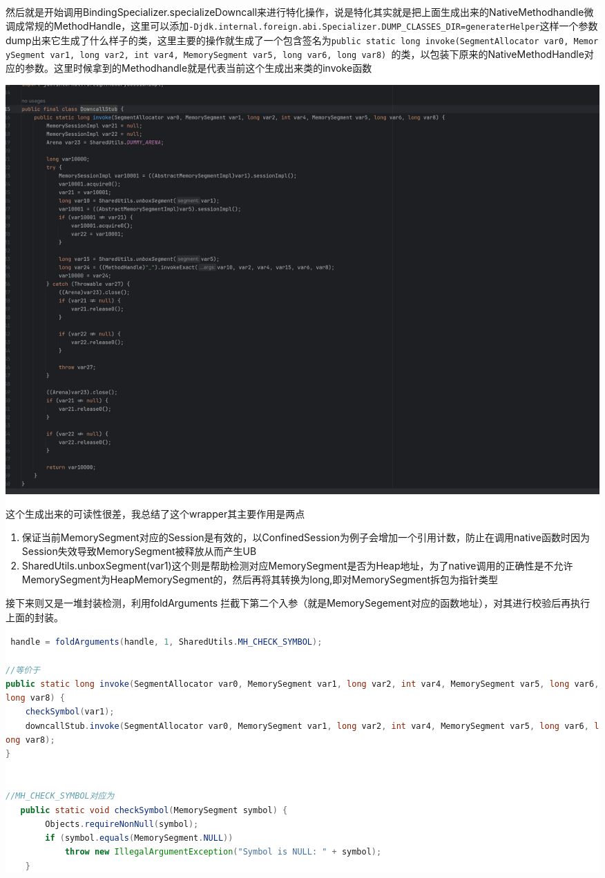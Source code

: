 然后就是开始调用BindingSpecializer.specializeDowncall来进行特化操作，说是特化其实就是把上面生成出来的NativeMethodhandle微调成常规的MethodHandle，这里可以添加`-Djdk.internal.foreign.abi.Specializer.DUMP_CLASSES_DIR=generaterHelper`这样一个参数dump出来它生成了什么样子的类，这里主要的操作就生成了一个包含签名为`public static long invoke(SegmentAllocator var0, MemorySegment var1, long var2, int var4, MemorySegment var5, long var6, long var8) `的类，以包装下原来的NativeMethodHandle对应的参数。这里时候拿到的Methodhandle就是代表当前这个生成出来类的invoke函数

![image-20230930190430837](assets/image-20230930190430837.png)

这个生成出来的可读性很差，我总结了这个wrapper其主要作用是两点

1. 保证当前MemorySegment对应的Session是有效的，以ConfinedSession为例子会增加一个引用计数，防止在调用native函数时因为Session失效导致MemorySegment被释放从而产生UB
2.  SharedUtils.unboxSegment(var1)这个则是帮助检测对应MemorySegment是否为Heap地址，为了native调用的正确性是不允许MemorySegment为HeapMemorySegment的，然后再将其转换为long,即对MemorySegment拆包为指针类型

接下来则又是一堆封装检测，利用foldArguments 拦截下第二个入参（就是MemorySegement对应的函数地址），对其进行校验后再执行上面的封装。

```java
 handle = foldArguments(handle, 1, SharedUtils.MH_CHECK_SYMBOL);

//等价于
public static long invoke(SegmentAllocator var0, MemorySegment var1, long var2, int var4, MemorySegment var5, long var6, long var8) {
    checkSymbol(var1);
    downcallStub.invoke(SegmentAllocator var0, MemorySegment var1, long var2, int var4, MemorySegment var5, long var6, long var8);
}


//MH_CHECK_SYMBOL对应为
   public static void checkSymbol(MemorySegment symbol) {
        Objects.requireNonNull(symbol);
        if (symbol.equals(MemorySegment.NULL))
            throw new IllegalArgumentException("Symbol is NULL: " + symbol);
    }
```
